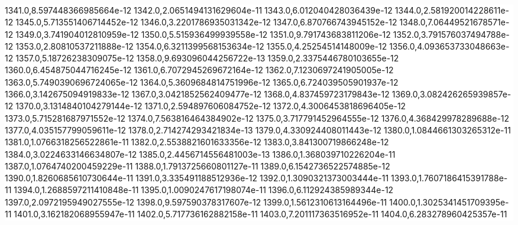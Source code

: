 1341.0,8.597448366985664e-12
1342.0,2.0651494131629604e-11
1343.0,6.012040428036439e-12
1344.0,2.581920014228611e-12
1345.0,5.713551406714452e-12
1346.0,3.2201786935031342e-12
1347.0,6.870766743945152e-12
1348.0,7.06449521678571e-12
1349.0,3.741904012810959e-12
1350.0,5.515936499939558e-12
1351.0,9.791743683811206e-12
1352.0,3.791576037494788e-12
1353.0,2.80810537211888e-12
1354.0,6.3211399568153634e-12
1355.0,4.25254514148009e-12
1356.0,4.093653733048663e-12
1357.0,5.18726238309075e-12
1358.0,9.693096044256722e-13
1359.0,2.3375446780103655e-12
1360.0,6.454875044716245e-12
1361.0,6.7072945269672164e-12
1362.0,7.1230697241905005e-12
1363.0,5.7490390696724065e-12
1364.0,5.3609684814751996e-12
1365.0,6.724039505901937e-12
1366.0,3.142675094919833e-12
1367.0,3.0421852562409477e-12
1368.0,4.837459723179843e-12
1369.0,3.082426265939857e-12
1370.0,3.1314840104279144e-12
1371.0,2.594897606084752e-12
1372.0,4.3006453818696405e-12
1373.0,5.715281687971552e-12
1374.0,7.563816464384902e-12
1375.0,3.717791452964555e-12
1376.0,4.368429978289688e-12
1377.0,4.035157799059611e-12
1378.0,2.714274293421834e-13
1379.0,4.330924408011443e-12
1380.0,1.0844661303265312e-11
1381.0,1.0766318256522861e-11
1382.0,2.5538821601633356e-12
1383.0,3.841300719866248e-12
1384.0,3.0224633146634807e-12
1385.0,2.4456714556481003e-13
1386.0,1.368039710226204e-11
1387.0,1.0764740200459229e-11
1388.0,1.7913725660801127e-11
1389.0,6.1542736522574885e-12
1390.0,1.8260685610730644e-11
1391.0,3.335491188512936e-12
1392.0,1.3090321373003444e-11
1393.0,1.7607186415391788e-11
1394.0,1.2688597211410848e-11
1395.0,1.0090247617198074e-11
1396.0,6.112924385989344e-12
1397.0,2.0972195949027555e-12
1398.0,9.597590378317607e-12
1399.0,1.5612310613164496e-11
1400.0,1.3025341451709395e-11
1401.0,3.162182068955947e-11
1402.0,5.717736162882158e-11
1403.0,7.201117363516952e-11
1404.0,6.283278960425357e-11